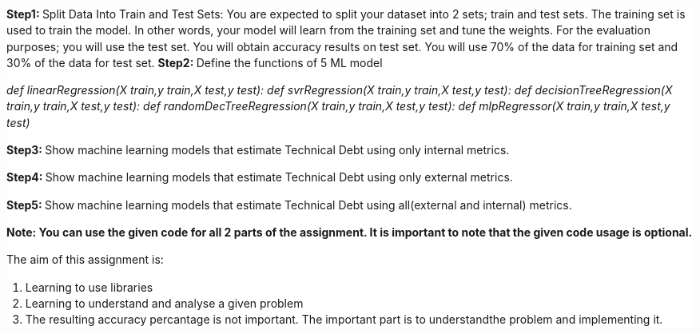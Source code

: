 <strong>Step1: </strong>Split Data Into Train and Test Sets: You are expected to split your dataset into 2 sets; train and test sets. The training set is used to train the model. In other words, your model will learn from the training set and tune the weights. For the evaluation purposes; you will use the test set. You will obtain accuracy results on test set. You will use 70% of the data for training set and 30% of the data for test set. <strong>Step2: </strong>Define the functions of 5 ML model

<em>def linearRegression(X train,y train,X test,y test): def svrRegression(X </em><em>train,y train,X test,y test): def decisionTreeRegression(X train,y train,X test,y test): def randomDecTreeRegression(X train,y train,X test,y test): def mlpRegressor(X train,y train,X test,y test)</em>

<strong>Step3: </strong>Show machine learning models that estimate Technical Debt using only internal metrics.

<strong>Step4: </strong>Show machine learning models that estimate Technical Debt using only external metrics.

<strong>Step5: </strong>Show machine learning models that estimate Technical Debt using all(external and internal) metrics.

<strong>Note: You can use the given code for all 2 parts of the assignment. It is important to note that the given code usage is optional.</strong>

The aim of this assignment is:

<ol>

 <li>Learning to use libraries</li>

 <li>Learning to understand and analyse a given problem</li>

 <li>The resulting accuracy percantage is not important. The important part is to understandthe problem and implementing it.</li>

</ol>


